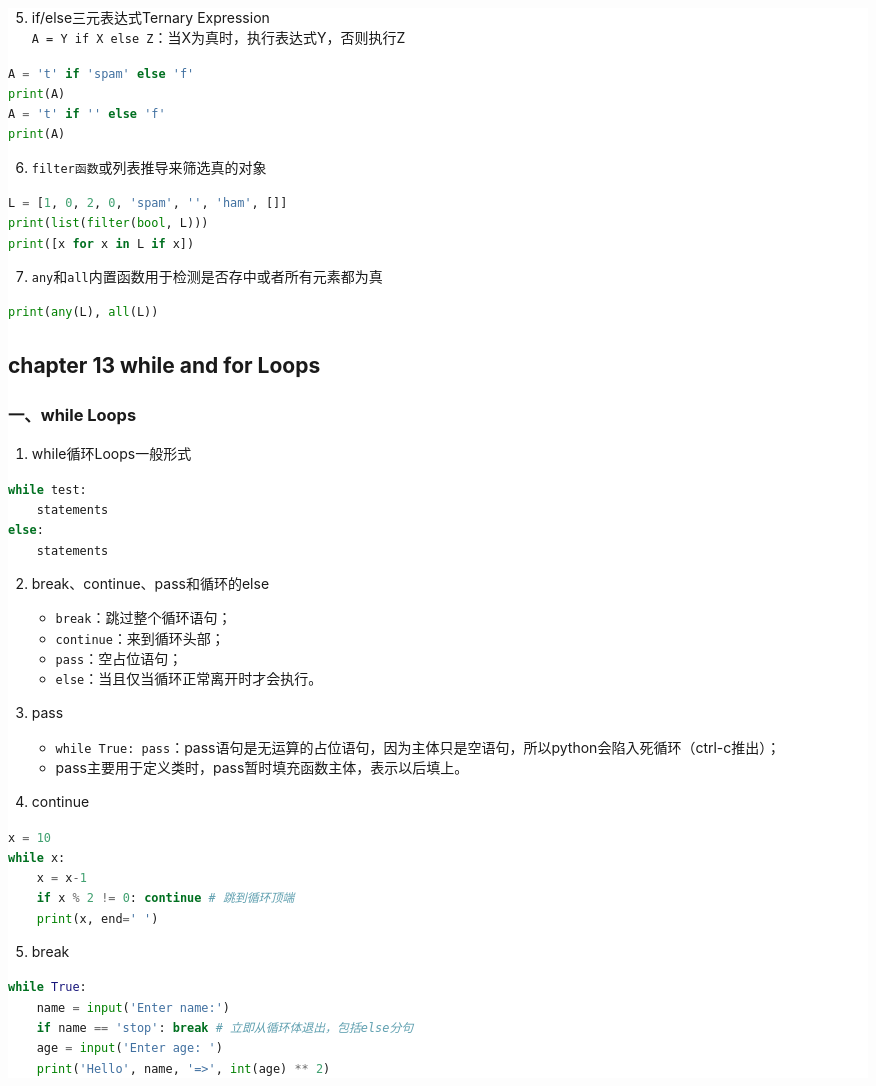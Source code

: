 5. if/else三元表达式Ternary Expression  
`A = Y if X else Z`：当X为真时，执行表达式Y，否则执行Z
``` python
A = 't' if 'spam' else 'f'
print(A)
A = 't' if '' else 'f'
print(A)
```

6. `filter函数`或列表推导来筛选真的对象
``` python
L = [1, 0, 2, 0, 'spam', '', 'ham', []]
print(list(filter(bool, L)))
print([x for x in L if x])
```

7. `any`和`all`内置函数用于检测是否存中或者所有元素都为真
``` python
print(any(L), all(L))
```


## chapter 13 while and for Loops
### 一、while Loops
1. while循环Loops一般形式
``` python
while test:
    statements
else:
    statements
```

2. break、continue、pass和循环的else
    - `break`：跳过整个循环语句；
    - `continue`：来到循环头部；
    - `pass`：空占位语句；
    - `else`：当且仅当循环正常离开时才会执行。

3. pass  
    - `while True: pass`：pass语句是无运算的占位语句，因为主体只是空语句，所以python会陷入死循环（ctrl-c推出）；
    - pass主要用于定义类时，pass暂时填充函数主体，表示以后填上。

4. continue
``` python
x = 10
while x:
    x = x-1
    if x % 2 != 0: continue # 跳到循环顶端
    print(x, end=' ')
```

5. break
``` python
while True:
    name = input('Enter name:')
    if name == 'stop': break # 立即从循环体退出，包括else分句
    age = input('Enter age: ')
    print('Hello', name, '=>', int(age) ** 2)
```

